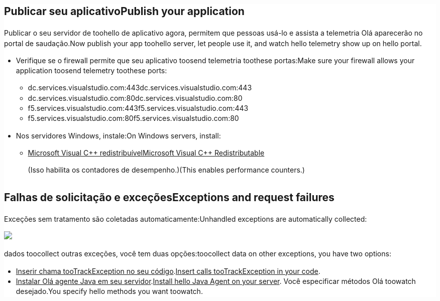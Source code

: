 ## <a name="publish-your-application"></a><span data-ttu-id="42f07-160">Publicar seu aplicativo</span><span class="sxs-lookup"><span data-stu-id="42f07-160">Publish your application</span></span>
<span data-ttu-id="42f07-161">Publicar o seu servidor de toohello de aplicativo agora, permitem que pessoas usá-lo e assista a telemetria Olá aparecerão no portal de saudação.</span><span class="sxs-lookup"><span data-stu-id="42f07-161">Now publish your app toohello server, let people use it, and watch hello telemetry show up on hello portal.</span></span>

* <span data-ttu-id="42f07-162">Verifique se o firewall permite que seu aplicativo toosend telemetria toothese portas:</span><span class="sxs-lookup"><span data-stu-id="42f07-162">Make sure your firewall allows your application toosend telemetry toothese ports:</span></span>

  * <span data-ttu-id="42f07-163">dc.services.visualstudio.com:443</span><span class="sxs-lookup"><span data-stu-id="42f07-163">dc.services.visualstudio.com:443</span></span>
  * <span data-ttu-id="42f07-164">dc.services.visualstudio.com:80</span><span class="sxs-lookup"><span data-stu-id="42f07-164">dc.services.visualstudio.com:80</span></span>
  * <span data-ttu-id="42f07-165">f5.services.visualstudio.com:443</span><span class="sxs-lookup"><span data-stu-id="42f07-165">f5.services.visualstudio.com:443</span></span>
  * <span data-ttu-id="42f07-166">f5.services.visualstudio.com:80</span><span class="sxs-lookup"><span data-stu-id="42f07-166">f5.services.visualstudio.com:80</span></span>
* <span data-ttu-id="42f07-167">Nos servidores Windows, instale:</span><span class="sxs-lookup"><span data-stu-id="42f07-167">On Windows servers, install:</span></span>

  * [<span data-ttu-id="42f07-168">Microsoft Visual C++ redistribuível</span><span class="sxs-lookup"><span data-stu-id="42f07-168">Microsoft Visual C++ Redistributable</span></span>](http://www.microsoft.com/download/details.aspx?id=40784)

    <span data-ttu-id="42f07-169">(Isso habilita os contadores de desempenho.)</span><span class="sxs-lookup"><span data-stu-id="42f07-169">(This enables performance counters.)</span></span>

## <a name="exceptions-and-request-failures"></a><span data-ttu-id="42f07-170">Falhas de solicitação e exceções</span><span class="sxs-lookup"><span data-stu-id="42f07-170">Exceptions and request failures</span></span>
<span data-ttu-id="42f07-171">Exceções sem tratamento são coletadas automaticamente:</span><span class="sxs-lookup"><span data-stu-id="42f07-171">Unhandled exceptions are automatically collected:</span></span>

![](./media/app-insights-java-eclipse/21-exceptions.png)

<span data-ttu-id="42f07-172">dados toocollect outras exceções, você tem duas opções:</span><span class="sxs-lookup"><span data-stu-id="42f07-172">toocollect data on other exceptions, you have two options:</span></span>

* <span data-ttu-id="42f07-173">[Inserir chama tooTrackException no seu código](app-insights-api-custom-events-metrics.md#trackexception).</span><span class="sxs-lookup"><span data-stu-id="42f07-173">[Insert calls tooTrackException in your code](app-insights-api-custom-events-metrics.md#trackexception).</span></span>
* <span data-ttu-id="42f07-174">[Instalar Olá agente Java em seu servidor](app-insights-java-agent.md).</span><span class="sxs-lookup"><span data-stu-id="42f07-174">[Install hello Java Agent on your server](app-insights-java-agent.md).</span></span> <span data-ttu-id="42f07-175">Você especificar métodos Olá toowatch desejado.</span><span class="sxs-lookup"><span data-stu-id="42f07-175">You specify hello methods you want toowatch.</span></span>
